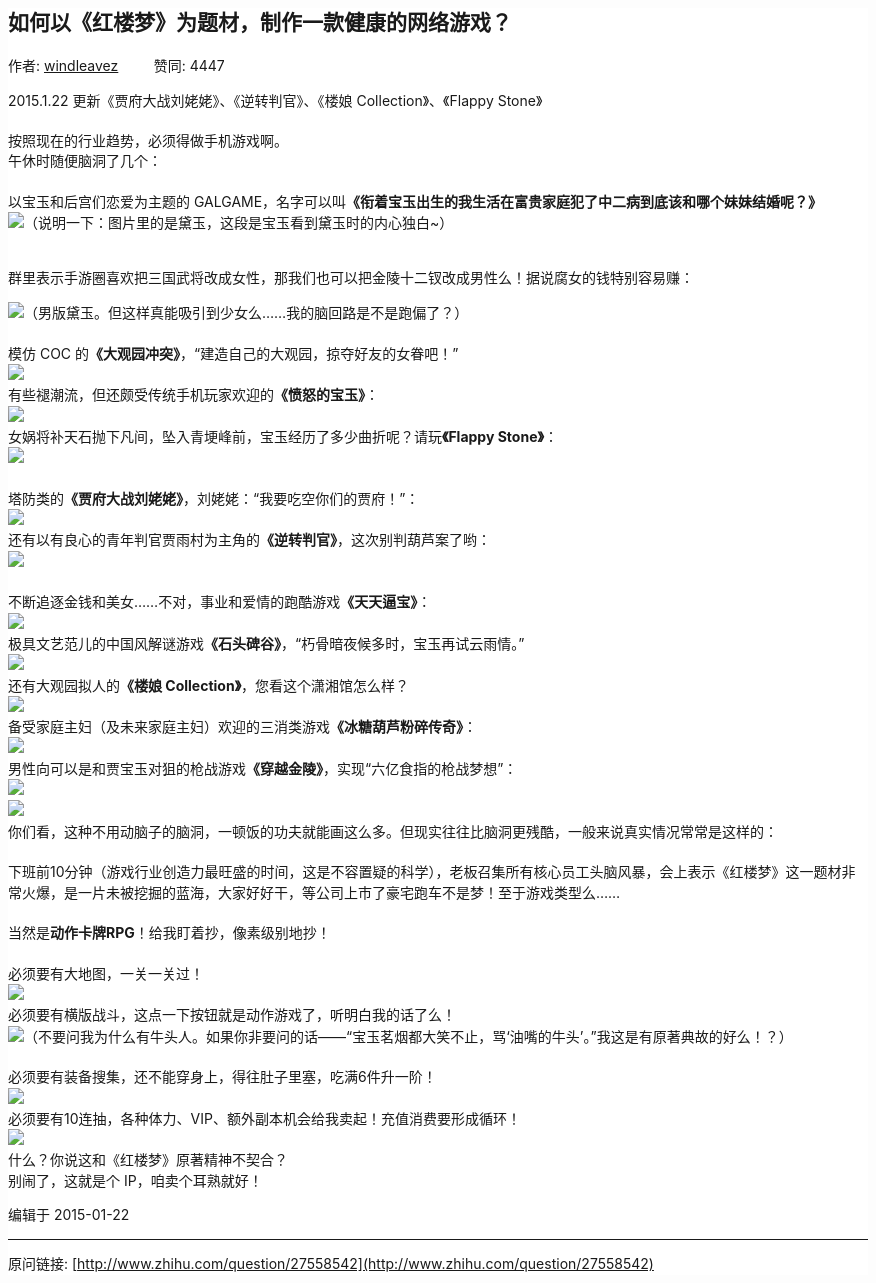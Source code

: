 ## 如何以《红楼梦》为题材，制作一款健康的网络游戏？

作者: [windleavez](http://www.zhihu.com/people/windleavez)&nbsp;&nbsp;&nbsp;&nbsp;&nbsp;&nbsp;&nbsp;&nbsp; 赞同: 4447


2015.1.22 更新《贾府大战刘姥姥》、《逆转判官》、《楼娘 Collection》、《Flappy Stone》<br><br>按照现在的行业趋势，必须得做手机游戏啊。<br>午休时随便脑洞了几个：<br><br>以宝玉和后宫们恋爱为主题的 GALGAME，名字可以叫<b>《衔着宝玉出生的我生活在富贵家庭犯了中二病到底该和哪个妹妹结婚呢？》</b><br><img data-rawheight="480" data-rawwidth="720" src="http://pic4.zhimg.com/237b850312924d42885bb5197c6e9c17_b.jpg" class="origin_image zh-lightbox-thumb" width="720" data-original="http://pic4.zhimg.com/237b850312924d42885bb5197c6e9c17_r.jpg">（说明一下：图片里的是黛玉，这段是宝玉看到黛玉时的内心独白~）<br><br><p>群里表示手游圈喜欢把三国武将改成女性，那我们也可以把金陵十二钗改成男性么！据说腐女的钱特别容易赚：</p><img data-rawheight="480" data-rawwidth="720" src="http://pic2.zhimg.com/0bf4e69670e43701676f8a331f811c4d_b.jpg" class="origin_image zh-lightbox-thumb" width="720" data-original="http://pic2.zhimg.com/0bf4e69670e43701676f8a331f811c4d_r.jpg">（男版黛玉。但这样真能吸引到少女么……我的脑回路是不是跑偏了？）<br><br>模仿 COC 的<b>《大观园冲突》</b>，“建造自己的大观园，掠夺好友的女眷吧！”<br><img data-rawheight="480" data-rawwidth="720" src="http://pic2.zhimg.com/1bffba90547b976e24c33b183a4ece91_b.jpg" class="origin_image zh-lightbox-thumb" width="720" data-original="http://pic2.zhimg.com/1bffba90547b976e24c33b183a4ece91_r.jpg"><br>有些褪潮流，但还颇受传统手机玩家欢迎的<b>《愤怒的宝玉》</b>：<br><img data-rawheight="480" data-rawwidth="720" src="http://pic2.zhimg.com/d2bcee2a91340aadb7bbf1e268f116c1_b.jpg" class="origin_image zh-lightbox-thumb" width="720" data-original="http://pic2.zhimg.com/d2bcee2a91340aadb7bbf1e268f116c1_r.jpg"><br>女娲将补天石抛下凡间，坠入青埂峰前，宝玉经历了多少曲折呢？请玩<b>《Flappy Stone》</b>：<br><img data-rawheight="480" data-rawwidth="720" src="http://pic1.zhimg.com/a07958a92dca2ce9f97341a778e2abc4_b.jpg" class="origin_image zh-lightbox-thumb" width="720" data-original="http://pic1.zhimg.com/a07958a92dca2ce9f97341a778e2abc4_r.jpg"><br><br>塔防类的<b>《贾府大战刘姥姥》</b>，刘姥姥：“我要吃空你们的贾府！”：<br><img data-rawheight="480" data-rawwidth="720" src="http://pic4.zhimg.com/1f669ea75ea5c90fab13c1b155b779bf_b.jpg" class="origin_image zh-lightbox-thumb" width="720" data-original="http://pic4.zhimg.com/1f669ea75ea5c90fab13c1b155b779bf_r.jpg"><br>还有以有良心的青年判官贾雨村为主角的<b>《逆转判官》</b>，这次别判葫芦案了哟：<br><img data-rawheight="480" data-rawwidth="720" src="http://pic4.zhimg.com/3ac8f770c2af0c382bdbf61e39c2e51f_b.jpg" class="origin_image zh-lightbox-thumb" width="720" data-original="http://pic4.zhimg.com/3ac8f770c2af0c382bdbf61e39c2e51f_r.jpg"><br><br>不断追逐金钱和美女……不对，事业和爱情的跑酷游戏<b>《天天逼宝》</b>：<br><img data-rawheight="480" data-rawwidth="720" src="http://pic2.zhimg.com/d4f4793b587bdf57cd1722bf4d4f5479_b.jpg" class="origin_image zh-lightbox-thumb" width="720" data-original="http://pic2.zhimg.com/d4f4793b587bdf57cd1722bf4d4f5479_r.jpg"><br>极具文艺范儿的中国风解谜游戏<b>《石头碑谷》</b>，“朽骨暗夜候多时，宝玉再试云雨情。”<br><img data-rawheight="480" data-rawwidth="720" src="http://pic1.zhimg.com/c81b8d04586304fad5f5150de70840a8_b.jpg" class="origin_image zh-lightbox-thumb" width="720" data-original="http://pic1.zhimg.com/c81b8d04586304fad5f5150de70840a8_r.jpg"><br>还有大观园拟人的<b>《楼娘 Collection》</b>，您看这个潇湘馆怎么样？<br><img data-rawheight="480" data-rawwidth="720" src="http://pic4.zhimg.com/e0648c5724b8b5109b22d37c19ecd4fb_b.jpg" class="origin_image zh-lightbox-thumb" width="720" data-original="http://pic4.zhimg.com/e0648c5724b8b5109b22d37c19ecd4fb_r.jpg"><br>备受家庭主妇（及未来家庭主妇）欢迎的三消类游戏<b>《冰糖葫芦粉碎传奇》</b>：<br><img data-rawheight="480" data-rawwidth="720" src="http://pic3.zhimg.com/2eff8566b1a5ec6869b683eeacc21afa_b.jpg" class="origin_image zh-lightbox-thumb" width="720" data-original="http://pic3.zhimg.com/2eff8566b1a5ec6869b683eeacc21afa_r.jpg"><br>男性向可以是和贾宝玉对狙的枪战游戏<b>《穿越金陵》</b>，实现“六亿食指的枪战梦想”：<br><img data-rawheight="480" data-rawwidth="720" src="http://pic1.zhimg.com/7cf1e66f9ded14dcd48b5816e89baab0_b.jpg" class="origin_image zh-lightbox-thumb" width="720" data-original="http://pic1.zhimg.com/7cf1e66f9ded14dcd48b5816e89baab0_r.jpg"><br><img data-rawheight="10" data-rawwidth="580" src="http://pic1.zhimg.com/447b6290bc701dae05adf27509cdfbb4_b.jpg" class="origin_image zh-lightbox-thumb" width="580" data-original="http://pic1.zhimg.com/447b6290bc701dae05adf27509cdfbb4_r.jpg"><br>你们看，这种不用动脑子的脑洞，一顿饭的功夫就能画这么多。但现实往往比脑洞更残酷，一般来说真实情况常常是这样的：<br><br>下班前10分钟（游戏行业创造力最旺盛的时间，这是不容置疑的科学），老板召集所有核心员工头脑风暴，会上表示《红楼梦》这一题材非常火爆，是一片未被挖掘的蓝海，大家好好干，等公司上市了豪宅跑车不是梦！至于游戏类型么……<br><br>当然是<b>动作卡牌RPG</b>！给我盯着抄，像素级别地抄！<br><br>必须要有大地图，一关一关过！<br><img data-rawheight="480" data-rawwidth="720" src="http://pic1.zhimg.com/d38ecbb583955d4671361f42a6f48b60_b.jpg" class="origin_image zh-lightbox-thumb" width="720" data-original="http://pic1.zhimg.com/d38ecbb583955d4671361f42a6f48b60_r.jpg"><br>必须要有横版战斗，这点一下按钮就是动作游戏了，听明白我的话了么！<br><img data-rawheight="480" data-rawwidth="720" src="http://pic2.zhimg.com/b94eead17931e1931969c19cd5b9c919_b.jpg" class="origin_image zh-lightbox-thumb" width="720" data-original="http://pic2.zhimg.com/b94eead17931e1931969c19cd5b9c919_r.jpg">（不要问我为什么有牛头人。如果你非要问的话——“宝玉茗烟都大笑不止，骂‘油嘴的牛头’。”我这是有原著典故的好么！？）<br><br>必须要有装备搜集，还不能穿身上，得往肚子里塞，吃满6件升一阶！<br><img data-rawheight="480" data-rawwidth="720" src="http://pic4.zhimg.com/791cbf4ee445dc8451eccd0784f843b7_b.jpg" class="origin_image zh-lightbox-thumb" width="720" data-original="http://pic4.zhimg.com/791cbf4ee445dc8451eccd0784f843b7_r.jpg"><br>必须要有10连抽，各种体力、VIP、额外副本机会给我卖起！充值消费要形成循环！<br><img data-rawheight="480" data-rawwidth="720" src="http://pic2.zhimg.com/5e4625d64b881764a78d6628b275f751_b.jpg" class="origin_image zh-lightbox-thumb" width="720" data-original="http://pic2.zhimg.com/5e4625d64b881764a78d6628b275f751_r.jpg"><br>什么？你说这和《红楼梦》原著精神不契合？<br>别闹了，这就是个 IP，咱卖个耳熟就好！



编辑于 2015-01-22



---
原问链接: [http://www.zhihu.com/question/27558542](http://www.zhihu.com/question/27558542)
